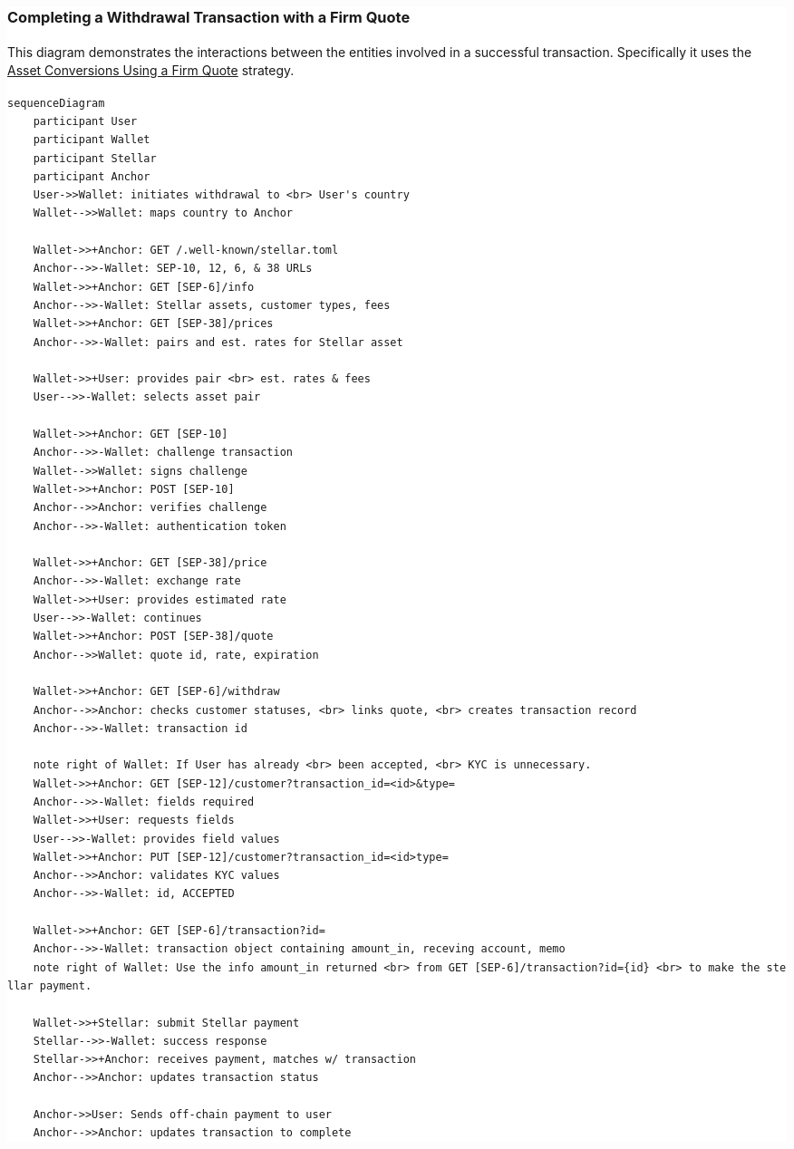 ### Completing a Withdrawal Transaction with a Firm Quote

This diagram demonstrates the interactions between the entities involved in a successful transaction. Specifically it
uses the [Asset Conversions Using a Firm Quote](#asset-conversions-using-a-firm-quote) strategy.

```mermaid
sequenceDiagram
    participant User
    participant Wallet
    participant Stellar
    participant Anchor
    User->>Wallet: initiates withdrawal to <br> User's country
    Wallet-->>Wallet: maps country to Anchor

    Wallet->>+Anchor: GET /.well-known/stellar.toml
    Anchor-->>-Wallet: SEP-10, 12, 6, & 38 URLs
    Wallet->>+Anchor: GET [SEP-6]/info
    Anchor-->>-Wallet: Stellar assets, customer types, fees
    Wallet->>+Anchor: GET [SEP-38]/prices
    Anchor-->>-Wallet: pairs and est. rates for Stellar asset

    Wallet->>+User: provides pair <br> est. rates & fees
    User-->>-Wallet: selects asset pair

    Wallet->>+Anchor: GET [SEP-10]
    Anchor-->>-Wallet: challenge transaction
    Wallet-->>Wallet: signs challenge
    Wallet->>+Anchor: POST [SEP-10]
    Anchor-->>Anchor: verifies challenge
    Anchor-->>-Wallet: authentication token

    Wallet->>+Anchor: GET [SEP-38]/price
    Anchor-->>-Wallet: exchange rate
    Wallet->>+User: provides estimated rate
    User-->>-Wallet: continues
    Wallet->>+Anchor: POST [SEP-38]/quote
    Anchor-->>Wallet: quote id, rate, expiration

    Wallet->>+Anchor: GET [SEP-6]/withdraw
    Anchor-->>Anchor: checks customer statuses, <br> links quote, <br> creates transaction record
    Anchor-->>-Wallet: transaction id

    note right of Wallet: If User has already <br> been accepted, <br> KYC is unnecessary.
    Wallet->>+Anchor: GET [SEP-12]/customer?transaction_id=<id>&type=
    Anchor-->>-Wallet: fields required
    Wallet->>+User: requests fields
    User-->>-Wallet: provides field values
    Wallet->>+Anchor: PUT [SEP-12]/customer?transaction_id=<id>type=
    Anchor-->>Anchor: validates KYC values
    Anchor-->>-Wallet: id, ACCEPTED

    Wallet->>+Anchor: GET [SEP-6]/transaction?id=
    Anchor-->>-Wallet: transaction object containing amount_in, receving account, memo
    note right of Wallet: Use the info amount_in returned <br> from GET [SEP-6]/transaction?id={id} <br> to make the stellar payment.

    Wallet->>+Stellar: submit Stellar payment
    Stellar-->>-Wallet: success response
    Stellar->>+Anchor: receives payment, matches w/ transaction
    Anchor-->>Anchor: updates transaction status

    Anchor->>User: Sends off-chain payment to user
    Anchor-->>Anchor: updates transaction to complete
```

[SEP-12]: sep-0012.md
[SEP-38]: sep-0038.md
[RFC 4646]: https://www.rfc-editor.org/rfc/rfc4646